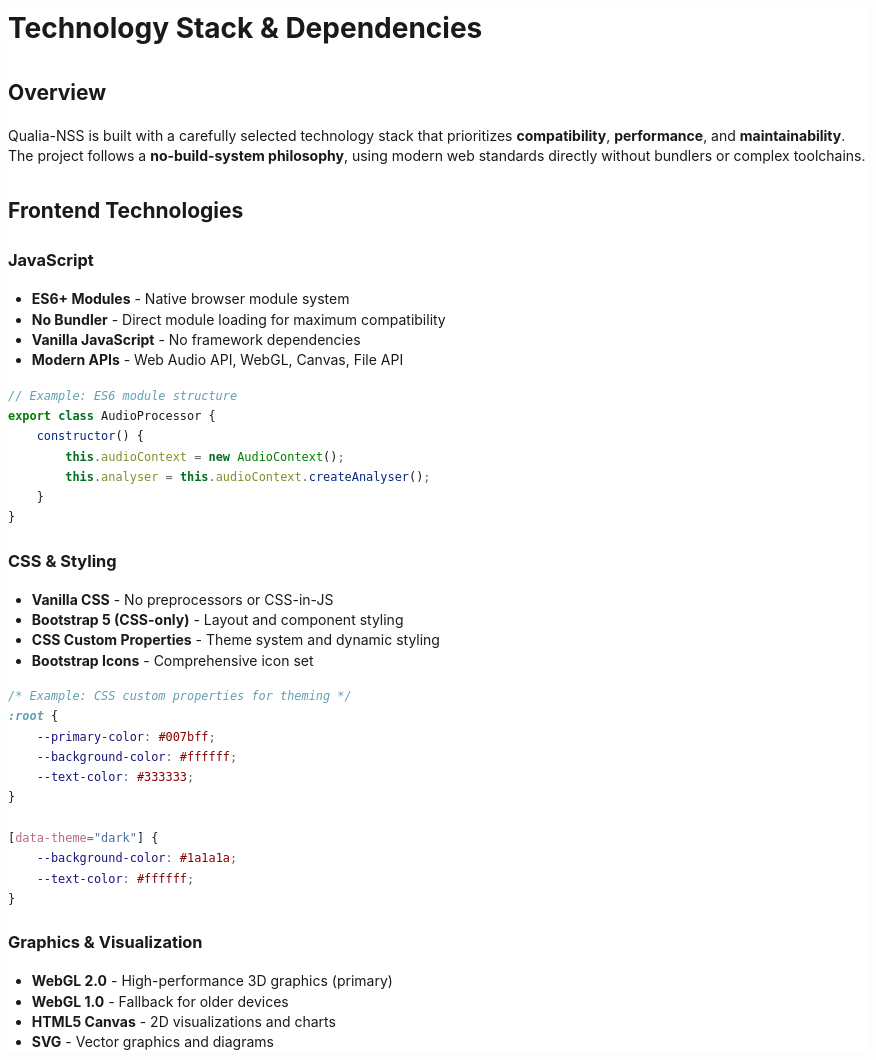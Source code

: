 # Technology Stack & Dependencies

## Overview

Qualia-NSS is built with a carefully selected technology stack that prioritizes **compatibility**, **performance**, and **maintainability**. The project follows a **no-build-system philosophy**, using modern web standards directly without bundlers or complex toolchains.

## Frontend Technologies

### JavaScript
- **ES6+ Modules** - Native browser module system
- **No Bundler** - Direct module loading for maximum compatibility
- **Vanilla JavaScript** - No framework dependencies
- **Modern APIs** - Web Audio API, WebGL, Canvas, File API

```javascript
// Example: ES6 module structure
export class AudioProcessor {
    constructor() {
        this.audioContext = new AudioContext();
        this.analyser = this.audioContext.createAnalyser();
    }
}
```

### CSS & Styling
- **Vanilla CSS** - No preprocessors or CSS-in-JS
- **Bootstrap 5 (CSS-only)** - Layout and component styling
- **CSS Custom Properties** - Theme system and dynamic styling
- **Bootstrap Icons** - Comprehensive icon set

```css
/* Example: CSS custom properties for theming */
:root {
    --primary-color: #007bff;
    --background-color: #ffffff;
    --text-color: #333333;
}

[data-theme="dark"] {
    --background-color: #1a1a1a;
    --text-color: #ffffff;
}
```

### Graphics & Visualization
- **WebGL 2.0** - High-performance 3D graphics (primary)
- **WebGL 1.0** - Fallback for older devices
- **HTML5 Canvas** - 2D visualizations and charts
- **SVG** - Vector graphics and diagrams
